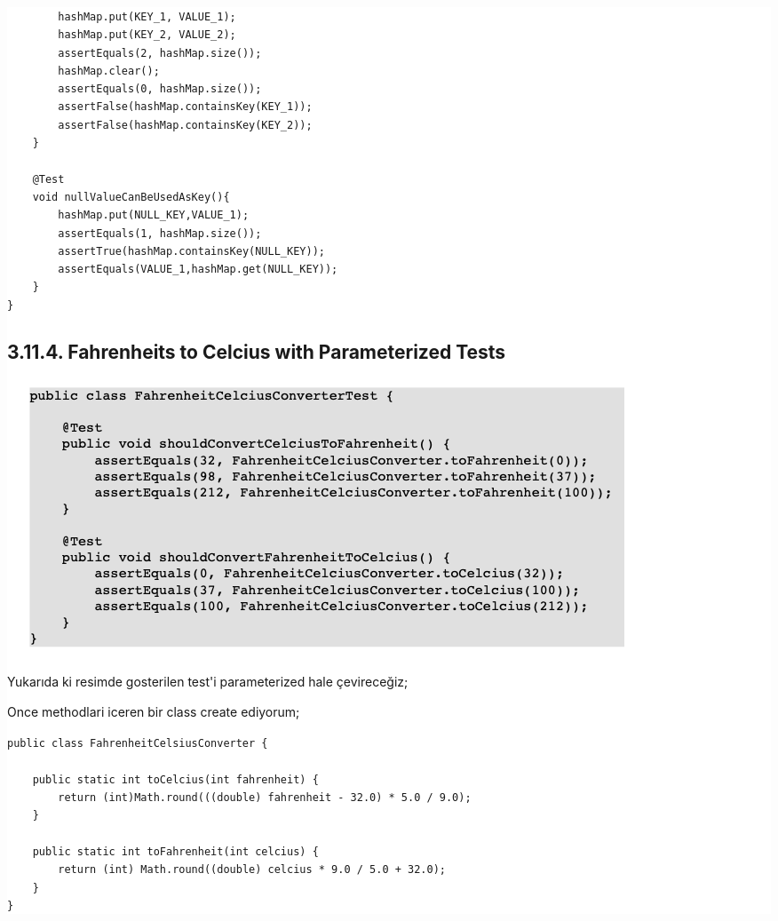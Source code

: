 ```
        hashMap.put(KEY_1, VALUE_1);
        hashMap.put(KEY_2, VALUE_2);
        assertEquals(2, hashMap.size());
        hashMap.clear();
        assertEquals(0, hashMap.size());
        assertFalse(hashMap.containsKey(KEY_1));
        assertFalse(hashMap.containsKey(KEY_2));
    }

    @Test
    void nullValueCanBeUsedAsKey(){
        hashMap.put(NULL_KEY,VALUE_1);
        assertEquals(1, hashMap.size());
        assertTrue(hashMap.containsKey(NULL_KEY));
        assertEquals(VALUE_1,hashMap.get(NULL_KEY));
    }
}
```

## 3.11.4. Fahrenheits to Celcius with Parameterized Tests

![img_6.png](Chapter3Images/img_6.png)

Yukarıda ki resimde gosterilen test'i parameterized hale çevireceğiz;

Once methodlari iceren bir class create ediyorum;

```
public class FahrenheitCelsiusConverter {

    public static int toCelcius(int fahrenheit) {
        return (int)Math.round(((double) fahrenheit - 32.0) * 5.0 / 9.0);
    }

    public static int toFahrenheit(int celcius) {
        return (int) Math.round((double) celcius * 9.0 / 5.0 + 32.0);
    }
}
```
